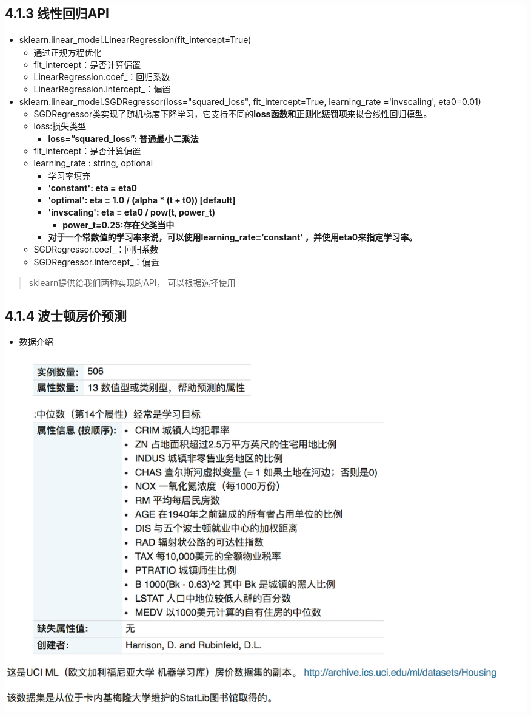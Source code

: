 4.1.3 线性回归API
-------------

*   sklearn.linear\_model.LinearRegression(fit\_intercept=True)
    *   通过正规方程优化
    *   fit_intercept：是否计算偏置
    *   LinearRegression.coef_：回归系数
    *   LinearRegression.intercept_：偏置
*   sklearn.linear\_model.SGDRegressor(loss="squared\_loss", fit\_intercept=True, learning\_rate ='invscaling', eta0=0.01)
    *   SGDRegressor类实现了随机梯度下降学习，它支持不同的**loss函数和正则化惩罚项**来拟合线性回归模型。
    *   loss:损失类型
        *   **loss=”squared_loss”: 普通最小二乘法**
    *   fit_intercept：是否计算偏置
    *   learning_rate : string, optional
        *   学习率填充
        *   **'constant': eta = eta0**
        *   **'optimal': eta = 1.0 / (alpha * (t + t0)) \[default\]**
        *   **'invscaling': eta = eta0 / pow(t, power_t)**
            *   **power_t=0.25:存在父类当中**
        *   **对于一个常数值的学习率来说，可以使用learning_rate=’constant’ ，并使用eta0来指定学习率。**
    *   SGDRegressor.coef_：回归系数
    *   SGDRegressor.intercept_：偏置

> sklearn提供给我们两种实现的API， 可以根据选择使用

4.1.4 波士顿房价预测
-------------

*   数据介绍

![房价数据集介绍](../images/房价数据集介绍.png)
